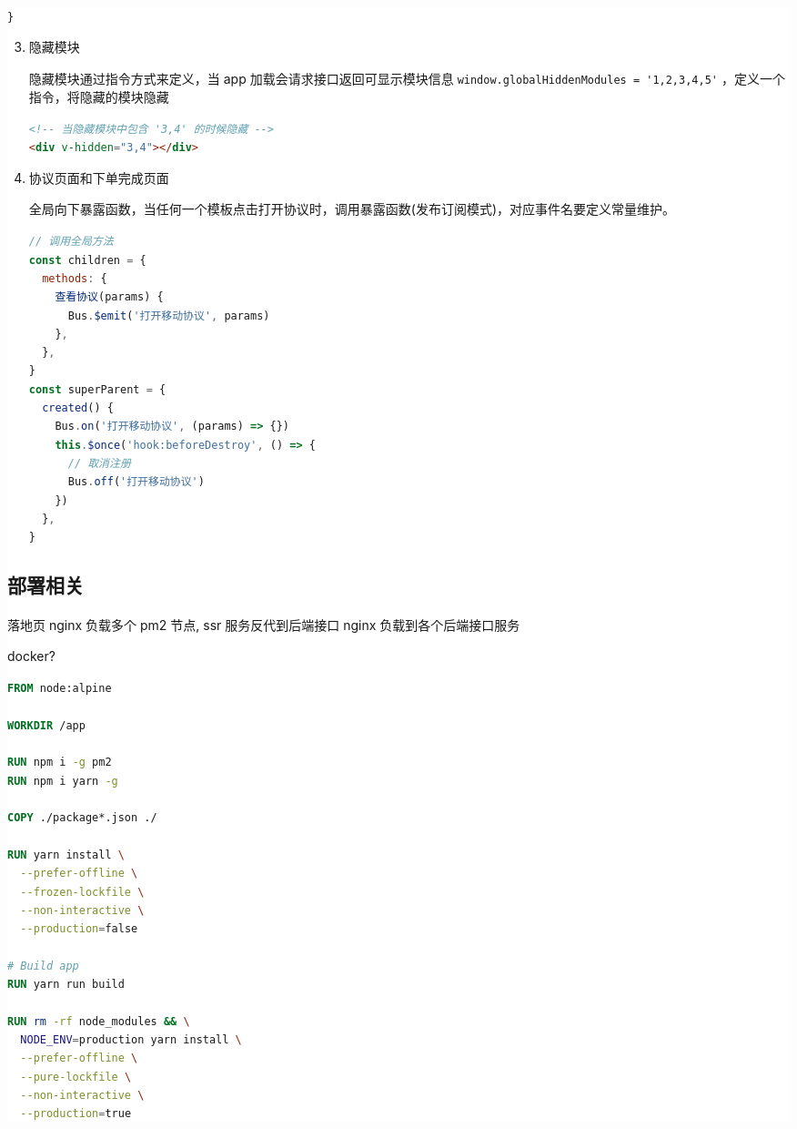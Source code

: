    ```js
   }
   ```

3. 隐藏模块

   隐藏模块通过指令方式来定义，当 app 加载会请求接口返回可显示模块信息 `window.globalHiddenModules = '1,2,3,4,5'` ，定义一个指令，将隐藏的模块隐藏

   ```html
   <!-- 当隐藏模块中包含 '3,4' 的时候隐藏 -->
   <div v-hidden="3,4"></div>
   ```

4. 协议页面和下单完成页面

   全局向下暴露函数，当任何一个模板点击打开协议时，调用暴露函数(发布订阅模式)，对应事件名要定义常量维护。

   ```js
   // 调用全局方法
   const children = {
     methods: {
       查看协议(params) {
         Bus.$emit('打开移动协议', params)
       },
     },
   }
   const superParent = {
     created() {
       Bus.on('打开移动协议', (params) => {})
       this.$once('hook:beforeDestroy', () => {
         // 取消注册
         Bus.off('打开移动协议')
       })
     },
   }
   ```

## 部署相关

落地页 nginx 负载多个 pm2 节点, ssr 服务反代到后端接口 nginx 负载到各个后端接口服务

docker?

```dockerfile
FROM node:alpine

WORKDIR /app

RUN npm i -g pm2
RUN npm i yarn -g

COPY ./package*.json ./

RUN yarn install \
  --prefer-offline \
  --frozen-lockfile \
  --non-interactive \
  --production=false

# Build app
RUN yarn run build

RUN rm -rf node_modules && \
  NODE_ENV=production yarn install \
  --prefer-offline \
  --pure-lockfile \
  --non-interactive \
  --production=true
```
